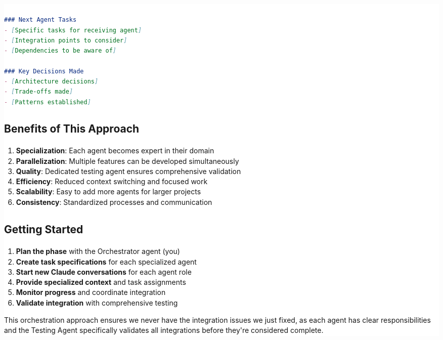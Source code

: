 ```markdown

### Next Agent Tasks
- [Specific tasks for receiving agent]
- [Integration points to consider]
- [Dependencies to be aware of]

### Key Decisions Made
- [Architecture decisions]
- [Trade-offs made]
- [Patterns established]
```

## Benefits of This Approach

1. **Specialization**: Each agent becomes expert in their domain
2. **Parallelization**: Multiple features can be developed simultaneously
3. **Quality**: Dedicated testing agent ensures comprehensive validation
4. **Efficiency**: Reduced context switching and focused work
5. **Scalability**: Easy to add more agents for larger projects
6. **Consistency**: Standardized processes and communication

## Getting Started

1. **Plan the phase** with the Orchestrator agent (you)
2. **Create task specifications** for each specialized agent
3. **Start new Claude conversations** for each agent role
4. **Provide specialized context** and task assignments
5. **Monitor progress** and coordinate integration
6. **Validate integration** with comprehensive testing

This orchestration approach ensures we never have the integration issues we just fixed, as each agent has clear responsibilities and the Testing Agent specifically validates all integrations before they're considered complete.